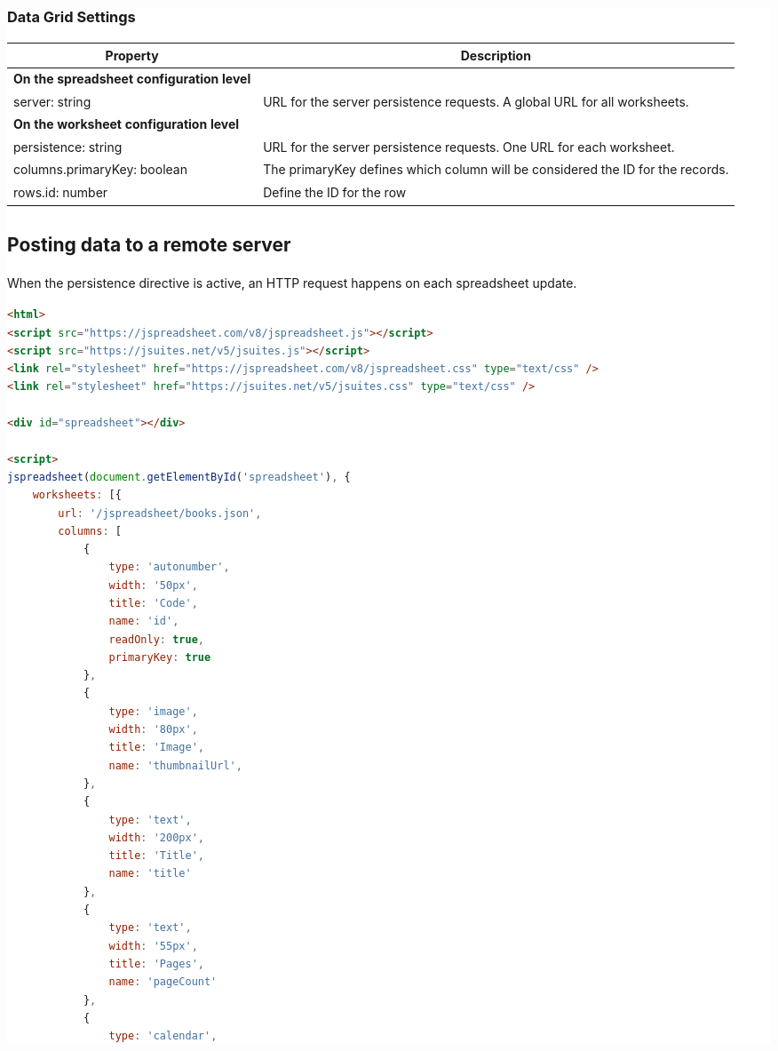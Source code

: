  

### Data Grid Settings

| Property                                   | Description                                                                    |
| -------------------------------------------|--------------------------------------------------------------------------------|
| **On the spreadsheet configuration level** |
| server: string                             | URL for the server persistence requests. A global URL for all worksheets.      |
| **On the worksheet configuration level**   |
| persistence: string                        | URL for the server persistence requests. One URL for each worksheet.           |
| columns.primaryKey: boolean                | The primaryKey defines which column will be considered the ID for the records. |
| rows.id: number                            | Define the ID for the row                                                      |

 

## Posting data to a remote server

When the persistence directive is active, an HTTP request happens on each spreadsheet update. 

```html
<html>
<script src="https://jspreadsheet.com/v8/jspreadsheet.js"></script>
<script src="https://jsuites.net/v5/jsuites.js"></script>
<link rel="stylesheet" href="https://jspreadsheet.com/v8/jspreadsheet.css" type="text/css" />
<link rel="stylesheet" href="https://jsuites.net/v5/jsuites.css" type="text/css" />

<div id="spreadsheet"></div>

<script>
jspreadsheet(document.getElementById('spreadsheet'), {
    worksheets: [{
        url: '/jspreadsheet/books.json',
        columns: [
            {
                type: 'autonumber',
                width: '50px',
                title: 'Code',
                name: 'id',
                readOnly: true,
                primaryKey: true
            },
            {
                type: 'image',
                width: '80px',
                title: 'Image',
                name: 'thumbnailUrl',
            },
            {
                type: 'text',
                width: '200px',
                title: 'Title',
                name: 'title'
            },
            {
                type: 'text',
                width: '55px',
                title: 'Pages',
                name: 'pageCount'
            },
            {
                type: 'calendar',
```